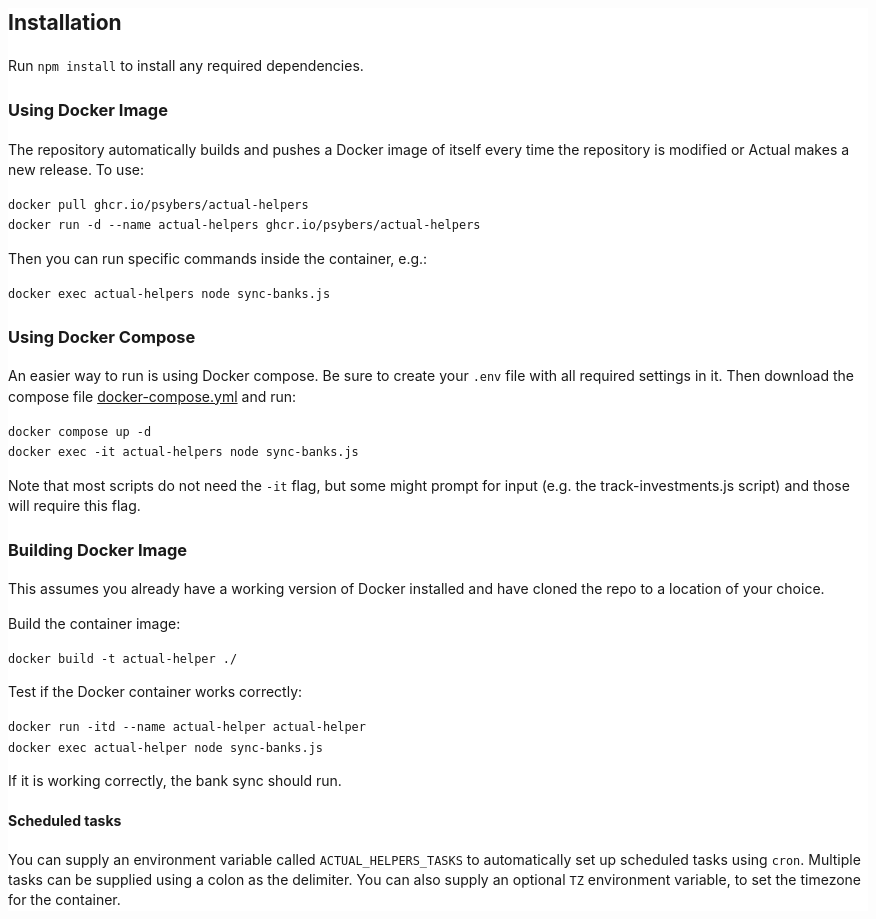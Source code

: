 
## Installation

Run `npm install` to install any required dependencies.

### Using Docker Image

The repository automatically builds and pushes a Docker image of itself every
time the repository is modified or Actual makes a new release.  To use:

```console
docker pull ghcr.io/psybers/actual-helpers
docker run -d --name actual-helpers ghcr.io/psybers/actual-helpers
```

Then you can run specific commands inside the container, e.g.:

```console
docker exec actual-helpers node sync-banks.js
```

### Using Docker Compose

An easier way to run is using Docker compose.  Be sure to create your `.env`
file with all required settings in it.  Then download the compose file
[docker-compose.yml](docker-compose.yml) and run:

```console
docker compose up -d
docker exec -it actual-helpers node sync-banks.js
```

Note that most scripts do not need the `-it` flag, but some might prompt for
input (e.g. the track-investments.js script) and those will require this flag.

### Building Docker Image

This assumes you already have a working version of Docker installed and have
cloned the repo to a location of your choice.

Build the container image:

```console
docker build -t actual-helper ./
```

Test if the Docker container works correctly:

```console
docker run -itd --name actual-helper actual-helper
docker exec actual-helper node sync-banks.js
```

If it is working correctly, the bank sync should run.

#### Scheduled tasks
You can supply an environment variable called `ACTUAL_HELPERS_TASKS` to automatically set up scheduled tasks using `cron`. Multiple tasks can be supplied using a colon as the delimiter. You can also supply an optional `TZ` environment variable, to set the timezone for the container.
